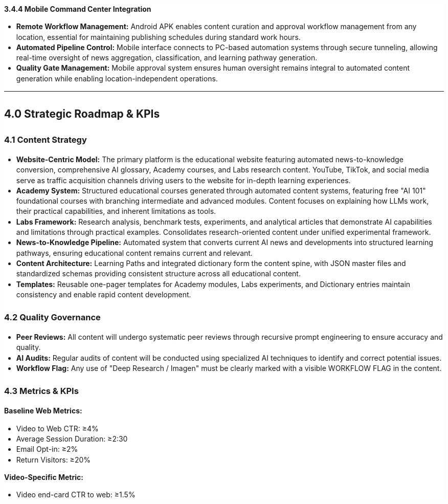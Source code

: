 **3.4.4 Mobile Command Center Integration**  
* **Remote Workflow Management:** Android APK enables content curation and approval workflow management from any location, essential for maintaining publishing schedules during standard work hours.
* **Automated Pipeline Control:** Mobile interface connects to PC-based automation systems through secure tunneling, allowing real-time oversight of news aggregation, classification, and learning pathway generation.
* **Quality Gate Management:** Mobile approval system ensures human oversight remains integral to automated content generation while enabling location-independent operations.

---
## 4.0 Strategic Roadmap & KPIs

### 4.1 Content Strategy
* **Website-Centric Model:** The primary platform is the educational website featuring automated news-to-knowledge conversion, comprehensive AI glossary, Academy courses, and Labs research content. YouTube, TikTok, and social media serve as traffic acquisition channels driving users to the website for in-depth learning experiences.
* **Academy System:** Structured educational courses generated through automated content systems, featuring free "AI 101" foundational courses with branching intermediate and advanced modules. Content focuses on explaining how LLMs work, their practical capabilities, and inherent limitations as tools.
* **Labs Framework:** Research analysis, benchmark tests, experiments, and analytical articles that demonstrate AI capabilities and limitations through practical examples. Consolidates research-oriented content under unified experimental framework.
* **News-to-Knowledge Pipeline:** Automated system that converts current AI news and developments into structured learning pathways, ensuring educational content remains current and relevant.
* **Content Architecture:** Learning Paths and integrated dictionary form the content spine, with JSON master files and standardized schemas providing consistent structure across all educational content.
* **Templates:** Reusable one-pager templates for Academy modules, Labs experiments, and Dictionary entries maintain consistency and enable rapid content development.

### 4.2 Quality Governance
* **Peer Reviews:** All content will undergo systematic peer reviews through recursive prompt engineering to ensure accuracy and quality.
* **AI Audits:** Regular audits of content will be conducted using specialized AI techniques to identify and correct potential issues.
* **Workflow Flag:** Any use of "Deep Research / Imagen" must be clearly marked with a visible WORKFLOW FLAG in the content.

### 4.3 Metrics & KPIs
**Baseline Web Metrics:**
* Video to Web CTR: ≥4%
* Average Session Duration: ≥2:30
* Email Opt-in: ≥2%
* Return Visitors: ≥20%

**Video-Specific Metric:**
* Video end-card CTR to web: ≥1.5%
